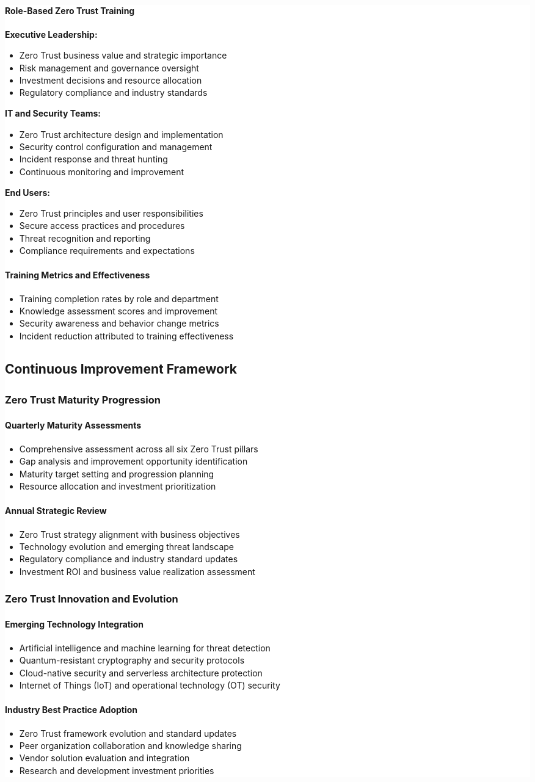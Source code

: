#### Role-Based Zero Trust Training
**Executive Leadership:**
- Zero Trust business value and strategic importance
- Risk management and governance oversight
- Investment decisions and resource allocation
- Regulatory compliance and industry standards

**IT and Security Teams:**
- Zero Trust architecture design and implementation
- Security control configuration and management
- Incident response and threat hunting
- Continuous monitoring and improvement

**End Users:**
- Zero Trust principles and user responsibilities
- Secure access practices and procedures
- Threat recognition and reporting
- Compliance requirements and expectations

#### Training Metrics and Effectiveness
- Training completion rates by role and department
- Knowledge assessment scores and improvement
- Security awareness and behavior change metrics
- Incident reduction attributed to training effectiveness

## Continuous Improvement Framework

### Zero Trust Maturity Progression

#### Quarterly Maturity Assessments
- Comprehensive assessment across all six Zero Trust pillars
- Gap analysis and improvement opportunity identification
- Maturity target setting and progression planning
- Resource allocation and investment prioritization

#### Annual Strategic Review
- Zero Trust strategy alignment with business objectives
- Technology evolution and emerging threat landscape
- Regulatory compliance and industry standard updates
- Investment ROI and business value realization assessment

### Zero Trust Innovation and Evolution

#### Emerging Technology Integration
- Artificial intelligence and machine learning for threat detection
- Quantum-resistant cryptography and security protocols
- Cloud-native security and serverless architecture protection
- Internet of Things (IoT) and operational technology (OT) security

#### Industry Best Practice Adoption
- Zero Trust framework evolution and standard updates
- Peer organization collaboration and knowledge sharing
- Vendor solution evaluation and integration
- Research and development investment priorities
